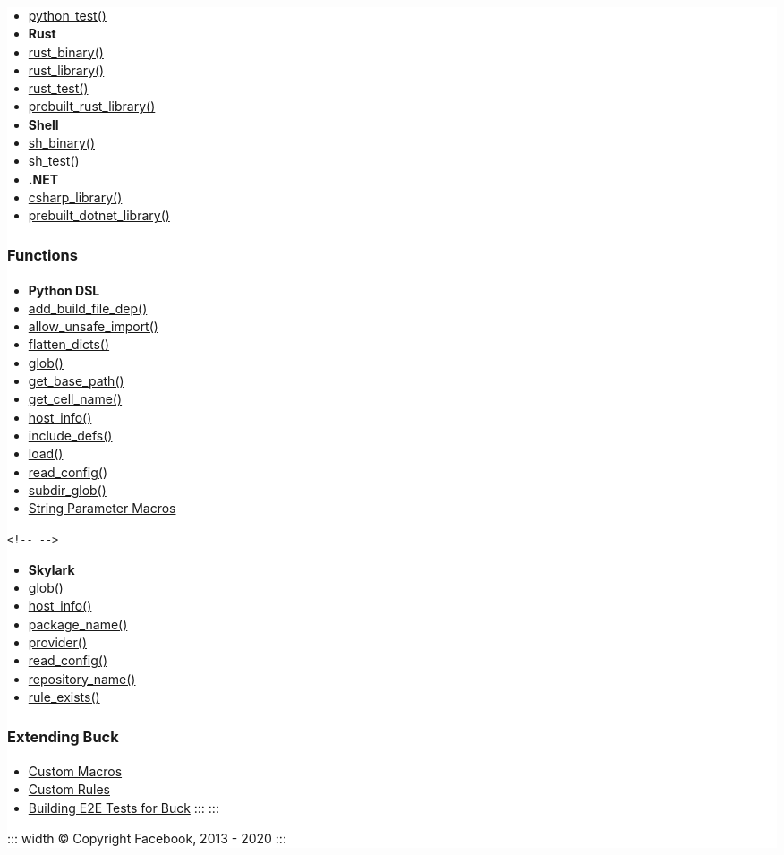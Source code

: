 -   [python_test()](/rule/python_test.html)
-   **Rust**
-   [rust_binary()](/rule/rust_binary.html)
-   [rust_library()](/rule/rust_library.html)
-   [rust_test()](/rule/rust_test.html)
-   [prebuilt_rust_library()](/rule/prebuilt_rust_library.html)
-   **Shell**
-   [sh_binary()](/rule/sh_binary.html)
-   [sh_test()](/rule/sh_test.html)
-   **.NET**
-   [csharp_library()](/rule/csharp_library.html)
-   [prebuilt_dotnet_library()](/rule/prebuilt_dotnet_library.html)

### Functions

-   **Python DSL**
-   [add_build_file_dep()](/function/add_build_file_dep.html)
-   [allow_unsafe_import()](/function/allow_unsafe_import.html)
-   [flatten_dicts()](/function/flatten_dicts.html)
-   [glob()](/function/glob.html)
-   [get_base_path()](/function/get_base_path.html)
-   [get_cell_name()](/function/get_cell_name.html)
-   [host_info()](/function/host_info.html)
-   [include_defs()](/function/include_defs.html)
-   [load()](/function/load.html)
-   [read_config()](/function/read_config.html)
-   [subdir_glob()](/function/subdir_glob.html)
-   [String Parameter Macros](/function/string_parameter_macros.html)

```{=html}
<!-- -->
```
-   **Skylark**
-   [glob()](/skylark/generated/glob.html)
-   [host_info()](/skylark/generated/host_info.html)
-   [package_name()](/skylark/generated/package_name.html)
-   [provider()](/skylark/generated/provider.html)
-   [read_config()](/skylark/generated/read_config.html)
-   [repository_name()](/skylark/generated/repository_name.html)
-   [rule_exists()](/skylark/generated/rule_exists.html)

### Extending Buck

-   [Custom Macros](/extending/macros.html)
-   [Custom Rules](/extending/rules.html)
-   [Building E2E Tests for Buck](/extending/e2e_tests.html)
:::
:::

::: width
© Copyright Facebook, 2013 - 2020
:::
